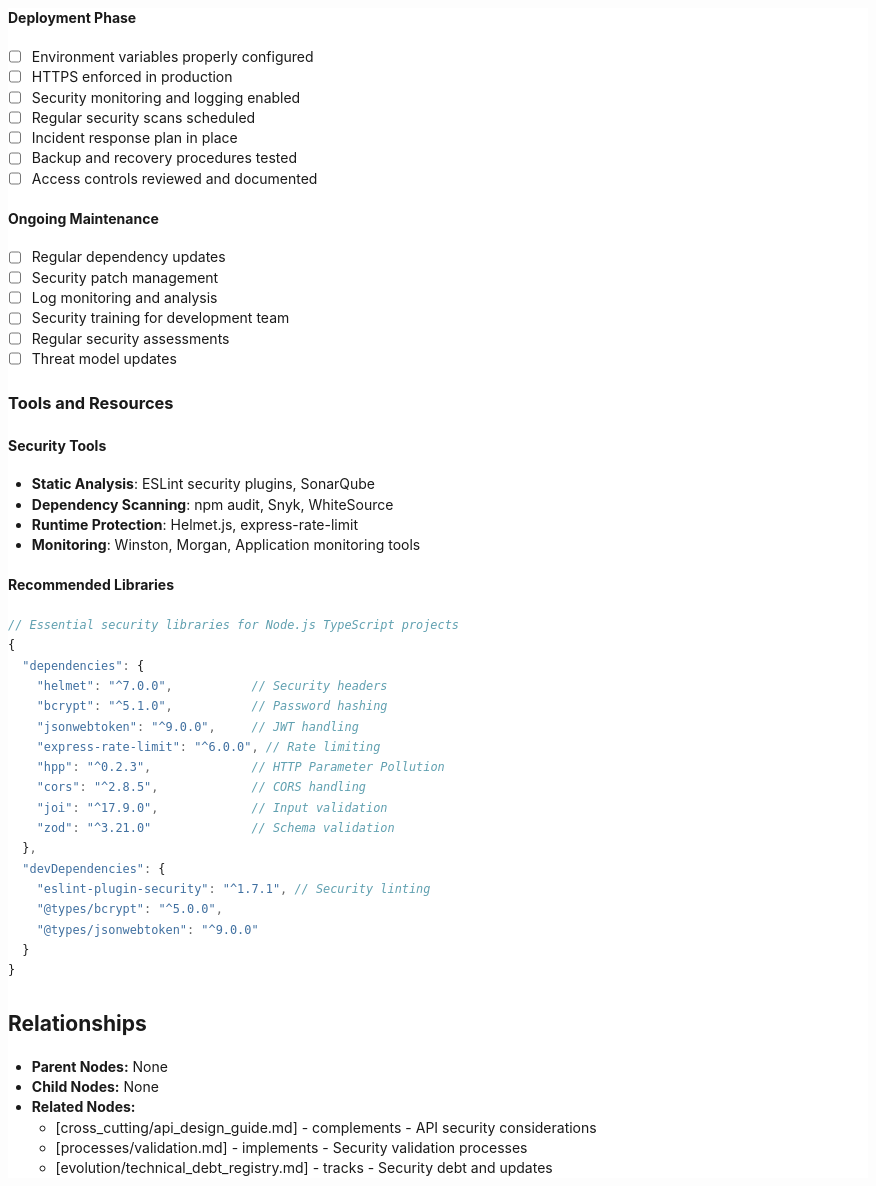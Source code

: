 #### Deployment Phase
- [ ] Environment variables properly configured
- [ ] HTTPS enforced in production
- [ ] Security monitoring and logging enabled
- [ ] Regular security scans scheduled
- [ ] Incident response plan in place
- [ ] Backup and recovery procedures tested
- [ ] Access controls reviewed and documented

#### Ongoing Maintenance
- [ ] Regular dependency updates
- [ ] Security patch management
- [ ] Log monitoring and analysis
- [ ] Security training for development team
- [ ] Regular security assessments
- [ ] Threat model updates

### Tools and Resources

#### Security Tools
- **Static Analysis**: ESLint security plugins, SonarQube
- **Dependency Scanning**: npm audit, Snyk, WhiteSource
- **Runtime Protection**: Helmet.js, express-rate-limit
- **Monitoring**: Winston, Morgan, Application monitoring tools

#### Recommended Libraries
```typescript
// Essential security libraries for Node.js TypeScript projects
{
  "dependencies": {
    "helmet": "^7.0.0",           // Security headers
    "bcrypt": "^5.1.0",           // Password hashing
    "jsonwebtoken": "^9.0.0",     // JWT handling
    "express-rate-limit": "^6.0.0", // Rate limiting
    "hpp": "^0.2.3",              // HTTP Parameter Pollution
    "cors": "^2.8.5",             // CORS handling
    "joi": "^17.9.0",             // Input validation
    "zod": "^3.21.0"              // Schema validation
  },
  "devDependencies": {
    "eslint-plugin-security": "^1.7.1", // Security linting
    "@types/bcrypt": "^5.0.0",
    "@types/jsonwebtoken": "^9.0.0"
  }
}
```

## Relationships
- **Parent Nodes:** None
- **Child Nodes:** None
- **Related Nodes:** 
  - [cross_cutting/api_design_guide.md] - complements - API security considerations
  - [processes/validation.md] - implements - Security validation processes
  - [evolution/technical_debt_registry.md] - tracks - Security debt and updates

